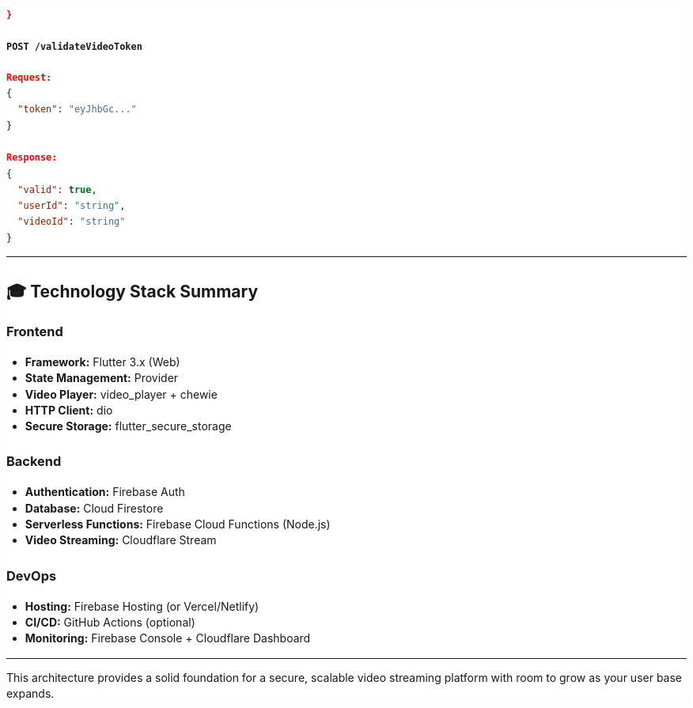 ```json
}
```

#### `POST /validateVideoToken`
```json
Request:
{
  "token": "eyJhbGc..."
}

Response:
{
  "valid": true,
  "userId": "string",
  "videoId": "string"
}
```

---

## 🎓 Technology Stack Summary

### Frontend
- **Framework:** Flutter 3.x (Web)
- **State Management:** Provider
- **Video Player:** video_player + chewie
- **HTTP Client:** dio
- **Secure Storage:** flutter_secure_storage

### Backend
- **Authentication:** Firebase Auth
- **Database:** Cloud Firestore
- **Serverless Functions:** Firebase Cloud Functions (Node.js)
- **Video Streaming:** Cloudflare Stream

### DevOps
- **Hosting:** Firebase Hosting (or Vercel/Netlify)
- **CI/CD:** GitHub Actions (optional)
- **Monitoring:** Firebase Console + Cloudflare Dashboard

---

This architecture provides a solid foundation for a secure, scalable video streaming platform with room to grow as your user base expands.
